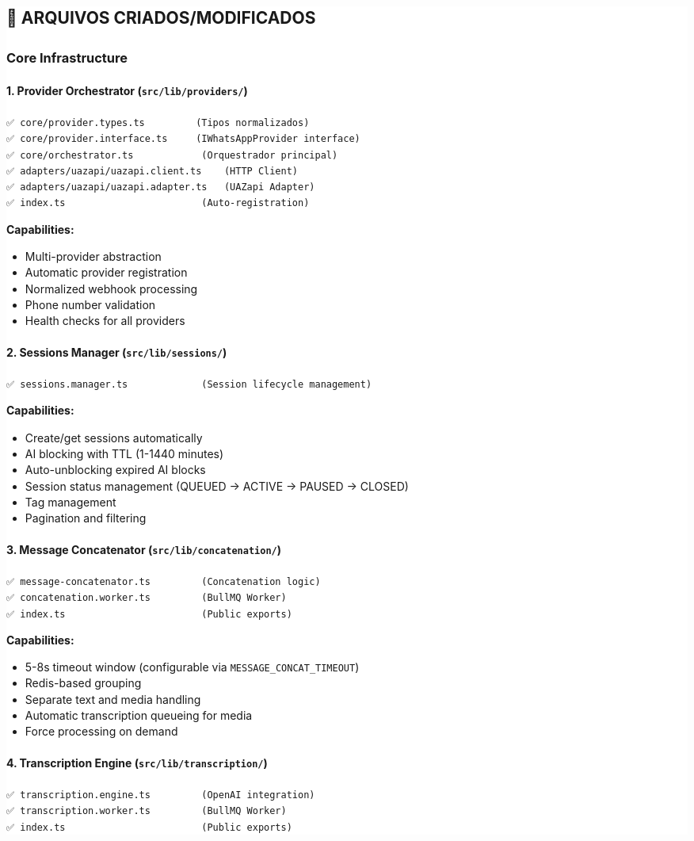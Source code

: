 
## 📁 ARQUIVOS CRIADOS/MODIFICADOS

### **Core Infrastructure**

#### 1. **Provider Orchestrator** (`src/lib/providers/`)
```
✅ core/provider.types.ts         (Tipos normalizados)
✅ core/provider.interface.ts     (IWhatsAppProvider interface)
✅ core/orchestrator.ts            (Orquestrador principal)
✅ adapters/uazapi/uazapi.client.ts    (HTTP Client)
✅ adapters/uazapi/uazapi.adapter.ts   (UAZapi Adapter)
✅ index.ts                        (Auto-registration)
```

**Capabilities:**
- Multi-provider abstraction
- Automatic provider registration
- Normalized webhook processing
- Phone number validation
- Health checks for all providers

#### 2. **Sessions Manager** (`src/lib/sessions/`)
```
✅ sessions.manager.ts             (Session lifecycle management)
```

**Capabilities:**
- Create/get sessions automatically
- AI blocking with TTL (1-1440 minutes)
- Auto-unblocking expired AI blocks
- Session status management (QUEUED → ACTIVE → PAUSED → CLOSED)
- Tag management
- Pagination and filtering

#### 3. **Message Concatenator** (`src/lib/concatenation/`)
```
✅ message-concatenator.ts         (Concatenation logic)
✅ concatenation.worker.ts         (BullMQ Worker)
✅ index.ts                        (Public exports)
```

**Capabilities:**
- 5-8s timeout window (configurable via `MESSAGE_CONCAT_TIMEOUT`)
- Redis-based grouping
- Separate text and media handling
- Automatic transcription queueing for media
- Force processing on demand

#### 4. **Transcription Engine** (`src/lib/transcription/`)
```
✅ transcription.engine.ts         (OpenAI integration)
✅ transcription.worker.ts         (BullMQ Worker)
✅ index.ts                        (Public exports)
```
